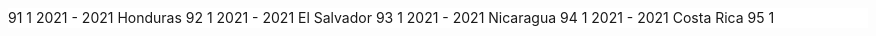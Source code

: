 <tr>
<td style="text-align:right;">
91
</td>
<td style="text-align:right;">
1
</td>
<td style="text-align:left;">
2021 - 2021
</td>
<td style="text-align:left;">
Honduras
</td>
</tr>
<tr>
<td style="text-align:right;">
92
</td>
<td style="text-align:right;">
1
</td>
<td style="text-align:left;">
2021 - 2021
</td>
<td style="text-align:left;">
El Salvador
</td>
</tr>
<tr>
<td style="text-align:right;">
93
</td>
<td style="text-align:right;">
1
</td>
<td style="text-align:left;">
2021 - 2021
</td>
<td style="text-align:left;">
Nicaragua
</td>
</tr>
<tr>
<td style="text-align:right;">
94
</td>
<td style="text-align:right;">
1
</td>
<td style="text-align:left;">
2021 - 2021
</td>
<td style="text-align:left;">
Costa Rica
</td>
</tr>
<tr>
<td style="text-align:right;">
95
</td>
<td style="text-align:right;">
1
</td>
<td style="text-align:left;">